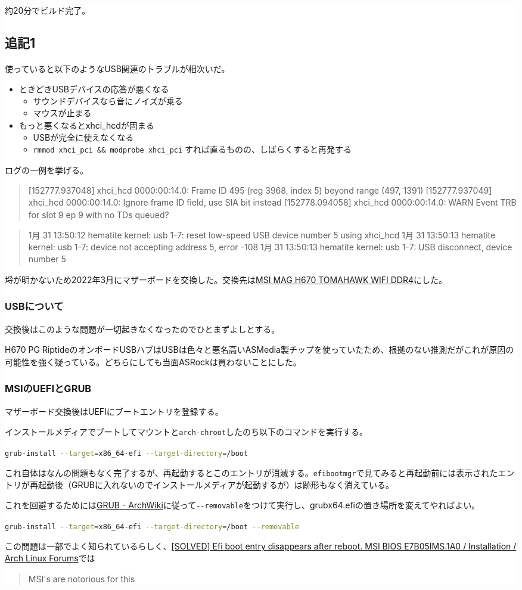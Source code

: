 約20分でビルド完了。


## 追記1
使っていると以下のようなUSB関連のトラブルが相次いだ。

* ときどきUSBデバイスの応答が悪くなる
  * サウンドデバイスなら音にノイズが乗る
  * マウスが止まる
* もっと悪くなるとxhci_hcdが固まる
  * USBが完全に使えなくなる
  * `rmmod xhci_pci && modprobe xhci_pci` すれば直るものの、しばらくすると再発する

ログの一例を挙げる。

> [152777.937048] xhci_hcd 0000:00:14.0: Frame ID 495 (reg 3968, index 5) beyond range (497, 1391)
> [152777.937049] xhci_hcd 0000:00:14.0: Ignore frame ID field, use SIA bit instead
> [152778.094058] xhci_hcd 0000:00:14.0: WARN Event TRB for slot 9 ep 9 with no TDs queued?

> 1月 31 13:50:12 hematite kernel: usb 1-7: reset low-speed USB device number 5 using xhci_hcd
> 1月 31 13:50:13 hematite kernel: usb 1-7: device not accepting address 5, error -108
> 1月 31 13:50:13 hematite kernel: usb 1-7: USB disconnect, device number 5


埒が明かないため2022年3月にマザーボードを交換した。交換先は[MSI MAG H670 TOMAHAWK WIFI DDR4](https://jp.msi.com/Motherboard/mag-h670-tomahawk-wifi-ddr4)にした。


### USBについて
交換後はこのような問題が一切起きなくなったのでひとまずよしとする。

H670 PG RiptideのオンボードUSBハブはUSBは色々と悪名高いASMedia製チップを使っていたため、根拠のない推測だがこれが原因の可能性を強く疑っている。どちらにしても当面ASRockは買わないことにした。

### MSIのUEFIとGRUB
マザーボード交換後はUEFIにブートエントリを登録する。

インストールメディアでブートしてマウントと`arch-chroot`したのち以下のコマンドを実行する。

```sh
grub-install --target=x86_64-efi --target-directory=/boot
```

これ自体はなんの問題もなく完了するが、再起動するとこのエントリが消滅する。`efibootmgr`で見てみると再起動前には表示されたエントリが再起動後（GRUBに入れないのでインストールメディアが起動するが）は跡形もなく消えている。

これを回避するためには[GRUB - ArchWiki](https://wiki.archlinux.org/title/GRUB#Default/fallback_boot_path)に従って`--removable`をつけて実行し、grubx64.efiの置き場所を変えてやればよい。

```sh
grub-install --target=x86_64-efi --target-directory=/boot --removable
```

この問題は一部でよく知られているらしく、[[SOLVED] Efi boot entry disappears after reboot. MSI BIOS E7B05IMS.1A0 / Installation / Arch Linux Forums](https://bbs.archlinux.org/viewtopic.php?id=250928)では

> MSI's are notorious for this 
